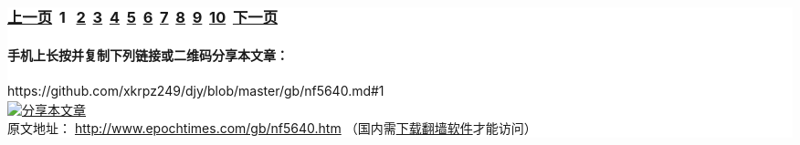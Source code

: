 <tr><td><h3><a href="https://github.com/xkrpz249/djy/blob/master/gb/nf5640.md#1">上一页</a>&nbsp;&nbsp;1 &nbsp;&nbsp;<a href="https://github.com/xkrpz249/djy/blob/master/gb/nf5640_2.md#1">2</a>&nbsp;&nbsp;<a href="https://github.com/xkrpz249/djy/blob/master/gb/nf5640_3.md#1">3</a>&nbsp;&nbsp;<a href="https://github.com/xkrpz249/djy/blob/master/gb/nf5640_4.md#1">4</a>&nbsp;&nbsp;<a href="https://github.com/xkrpz249/djy/blob/master/gb/nf5640_5.md#1">5</a>&nbsp;&nbsp;<a href="https://github.com/xkrpz249/djy/blob/master/gb/nf5640_6.md#1">6</a>&nbsp;&nbsp;<a href="https://github.com/xkrpz249/djy/blob/master/gb/nf5640_7.md#1">7</a>&nbsp;&nbsp;<a href="https://github.com/xkrpz249/djy/blob/master/gb/nf5640_8.md#1">8</a>&nbsp;&nbsp;<a href="https://github.com/xkrpz249/djy/blob/master/gb/nf5640_9.md#1">9</a>&nbsp;&nbsp;<a href="https://github.com/xkrpz249/djy/blob/master/gb/nf5640_10.md#1">10</a>&nbsp;&nbsp;<a href="https://github.com/xkrpz249/djy/blob/master/gb/nf5640_2.md#1">下一页</a></h3></td></tr>
</table><h4>手机上长按并复制下列链接或二维码分享本文章：</h4>https://github.com/xkrpz249/djy/blob/master/gb/nf5640.md#1<br><a href="https://github.com/xkrpz249/djy/blob/master/gb/nf5640.md#1"><img src="http://www.hehaibao.com/qr/index.php?m=1&e=L&p=10&t=&d=https://github.com/xkrpz249/djy/blob/master/gb/nf5640.md%231" title="分享本文章"></a><br>原文地址： <a href="http://www.epochtimes.com/gb/nf5640.htm">http://www.epochtimes.com/gb/nf5640.htm</a>    （国内需<a href="https://git.io/JesJV">下载翻墙软件</a>才能访问）</p>
